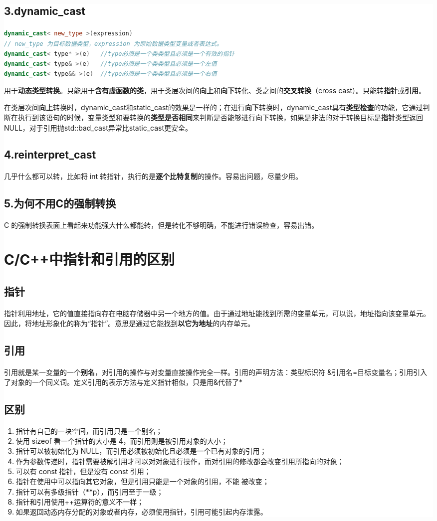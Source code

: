 ## 3.dynamic_cast

```c++
dynamic_cast< new_type >(expression)
// new_type 为目标数据类型，expression 为原始数据类型变量或者表达式。
dynamic_cast< type* >(e)   //type必须是一个类类型且必须是一个有效的指针 
dynamic_cast< type& >(e)   //type必须是一个类类型且必须是一个左值 
dynamic_cast< type&& >(e)  //type必须是一个类类型且必须是一个右值
```

用于**动态类型转换**。只能用于**含有虚函数的类**，用于类层次间的**向上**和**向下**转化、类之间的**交叉转换**（cross cast）。只能转**指针**或**引用**。

在类层次间**向上**转换时，dynamic_cast和static_cast的效果是一样的；在进行**向下**转换时，dynamic_cast具有**类型检查**的功能，它通过判断在执行到该语句的时候，变量类型和要转换的**类型是否相同**来判断是否能够进行向下转换，如果是非法的对于转换目标是**指针**类型返回 NULL，对于引用抛std::bad_cast异常比static_cast更安全。

## 4.reinterpret_cast

几乎什么都可以转，比如将 int 转指针，执行的是**逐个比特复制**的操作。容易出问题，尽量少用。

## 5.为何不用C的强制转换

C 的强制转换表面上看起来功能强大什么都能转，但是转化不够明确，不能进行错误检查，容易出错。



# C/C++中指针和引用的区别

## 指针

指针利用地址，它的值直接指向存在电脑存储器中另一个地方的值。由于通过地址能找到所需的变量单元，可以说，地址指向该变量单元。因此，将地址形象化的称为“指针”。意思是通过它能找到**以它为地址**的内存单元。

## 引用

引用就是某一变量的一个**别名**，对引用的操作与对变量直接操作完全一样。引用的声明方法：类型标识符 &引用名=目标变量名；引用引入了对象的一个同义词。定义引用的表示方法与定义指针相似，只是用&代替了*

## 区别

1. 指针有自己的一块空间，而引用只是一个别名；
2. 使用 sizeof 看一个指针的大小是 4，而引用则是被引用对象的大小；
3. 指针可以被初始化为 NULL，而引用必须被初始化且必须是一个已有对象的引用；
4. 作为参数传递时，指针需要被解引用才可以对对象进行操作，而对引用的修改都会改变引用所指向的对象；
5. 可以有 const 指针，但是没有 const 引用；
6. 指针在使用中可以指向其它对象，但是引用只能是一个对象的引用，不能 被改变；
7. 指针可以有多级指针（**p），而引用至于一级；
8. 指针和引用使用++运算符的意义不一样；
9. 如果返回动态内存分配的对象或者内存，必须使用指针，引用可能引起内存泄露。

